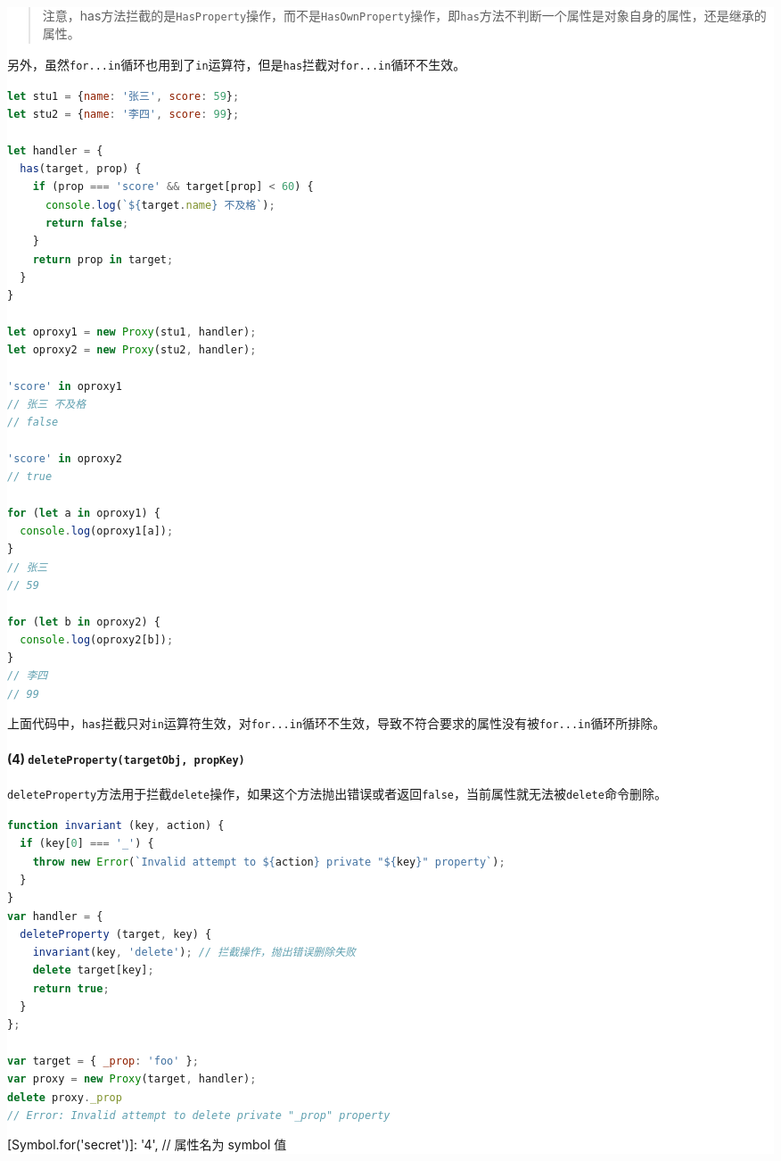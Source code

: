 > 注意，has方法拦截的是`HasProperty`操作，而不是`HasOwnProperty`操作，即`has`方法不判断一个属性是对象自身的属性，还是继承的属性。

另外，虽然`for...in`循环也用到了`in`运算符，但是`has`拦截对`for...in`循环不生效。

```js
let stu1 = {name: '张三', score: 59};
let stu2 = {name: '李四', score: 99};

let handler = {
  has(target, prop) {
    if (prop === 'score' && target[prop] < 60) {
      console.log(`${target.name} 不及格`);
      return false;
    }
    return prop in target;
  }
}

let oproxy1 = new Proxy(stu1, handler);
let oproxy2 = new Proxy(stu2, handler);

'score' in oproxy1
// 张三 不及格
// false

'score' in oproxy2
// true

for (let a in oproxy1) {
  console.log(oproxy1[a]);
}
// 张三
// 59

for (let b in oproxy2) {
  console.log(oproxy2[b]);
}
// 李四
// 99
```

上面代码中，`has`拦截只对`in`运算符生效，对`for...in`循环不生效，导致不符合要求的属性没有被`for...in`循环所排除。

#### (4) `deleteProperty(targetObj, propKey)`

`deleteProperty`方法用于拦截`delete`操作，如果这个方法抛出错误或者返回`false`，当前属性就无法被`delete`命令删除。

```js
function invariant (key, action) {
  if (key[0] === '_') {
    throw new Error(`Invalid attempt to ${action} private "${key}" property`);
  }
}
var handler = {
  deleteProperty (target, key) {
    invariant(key, 'delete'); // 拦截操作，抛出错误删除失败
    delete target[key];
    return true;
  }
};

var target = { _prop: 'foo' };
var proxy = new Proxy(target, handler);
delete proxy._prop
// Error: Invalid attempt to delete private "_prop" property
```


  [Symbol.for('secret')]: '4', // 属性名为 symbol 值